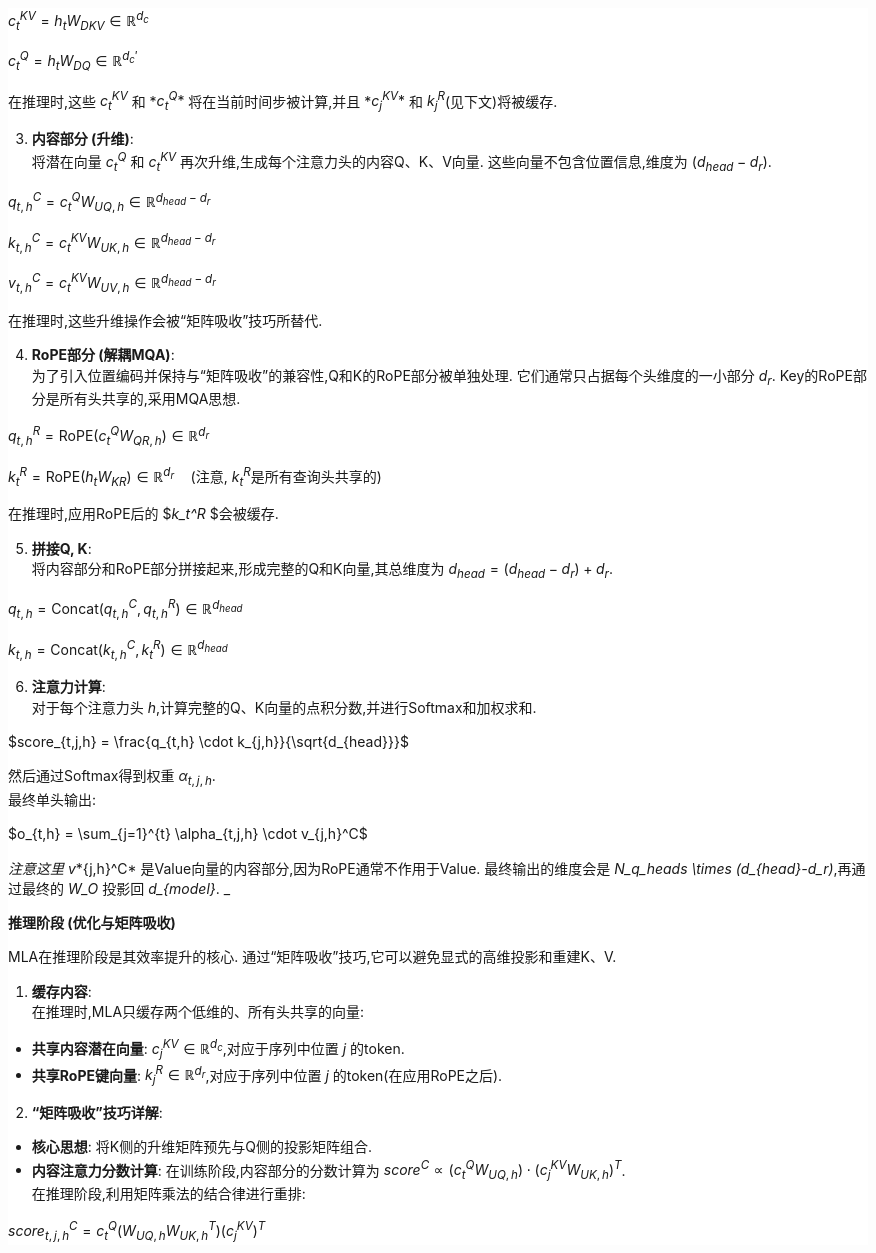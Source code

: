 $c_t^{KV} = h_t W_{DKV} \in \mathbb{R}^{d_c}$

$c_t^Q = h_t W_{DQ} \in \mathbb{R}^{d_c'}$

在推理时,这些 $c_t^{KV}$ 和 *$c_t^Q*$ 将在当前时间步被计算,并且 *$c_j^{KV}*$ 和 $k_j^R$(见下文)将被缓存.

3. **内容部分 (升维)**:  
   将潜在向量 $c_t^Q$ 和 $c_t^{KV}$ 再次升维,生成每个注意力头的内容Q、K、V向量. 这些向量不包含位置信息,维度为 $(d_{head}-d_r)$.

$q_{t,h}^C = c_t^Q W_{UQ,h} \in \mathbb{R}^{d_{head}-d_r}$

$k_{t,h}^C = c_t^{KV} W_{UK,h} \in \mathbb{R}^{d_{head}-d_r}$

$v_{t,h}^C = c_t^{KV} W_{UV,h} \in \mathbb{R}^{d_{head}-d_r}$

在推理时,这些升维操作会被“矩阵吸收”技巧所替代.

4. **RoPE部分 (解耦MQA)**:  
   为了引入位置编码并保持与“矩阵吸收”的兼容性,Q和K的RoPE部分被单独处理. 它们通常只占据每个头维度的一小部分 $d_r$. Key的RoPE部分是所有头共享的,采用MQA思想.

$q_{t,h}^R = \text{RoPE}(c_t^Q W_{QR,h}) \in \mathbb{R}^{d_r}$

$k_t^R = \text{RoPE}(h_t W_{KR}) \in \mathbb{R}^{d_r} \quad (\text{注意, } k_t^R \text{是所有查询头共享的})$

在推理时,应用RoPE后的 $*k_t^R* $会被缓存.

5. **拼接Q, K**:  
   将内容部分和RoPE部分拼接起来,形成完整的Q和K向量,其总维度为 $d_{head} = (d_{head}-d_r) + d_r$.

$q_{t,h} = \text{Concat}(q_{t,h}^C, q_{t,h}^R) \in \mathbb{R}^{d_{head}}$

$k_{t,h} = \text{Concat}(k_{t,h}^C, k_t^R) \in \mathbb{R}^{d_{head}}$

6. **注意力计算**:  
   对于每个注意力头 $h$,计算完整的Q、K向量的点积分数,并进行Softmax和加权求和.

$score_{t,j,h} = \frac{q_{t,h} \cdot k_{j,h}}{\sqrt{d_{head}}}$

然后通过Softmax得到权重 $\alpha_{t,j,h}$.  
最终单头输出:

$o_{t,h} = \sum_{j=1}^{t} \alpha_{t,j,h} \cdot v_{j,h}^C$

*注意这里* *v**{j,h}^C* 是Value向量的内容部分,因为RoPE通常不作用于Value. 最终输出的维度会是 *N_q_heads \times (d_{head}-d_r)*,再通过最终的 *W_O* 投影回 *d_{model}*. _

**推理阶段 (优化与矩阵吸收)**

MLA在推理阶段是其效率提升的核心. 通过“矩阵吸收”技巧,它可以避免显式的高维投影和重建K、V.

1. **缓存内容**:  
   在推理时,MLA只缓存两个低维的、所有头共享的向量:

- **共享内容潜在向量**: $c_j^{KV} \in \mathbb{R}^{d_c}$,对应于序列中位置 $j$ 的token.
- **共享RoPE键向量**: $k_j^R \in \mathbb{R}^{d_r}$,对应于序列中位置 $j$ 的token(在应用RoPE之后).

2. **“矩阵吸收”技巧详解**:

- **核心思想**: 将K侧的升维矩阵预先与Q侧的投影矩阵组合.
- **内容注意力分数计算**: 在训练阶段,内容部分的分数计算为 $score^C \propto (c_t^Q W_{UQ,h}) \cdot (c_j^{KV} W_{UK,h})^T$.  
  在推理阶段,利用矩阵乘法的结合律进行重排:

$score_{t,j,h}^C = c_t^Q (W_{UQ,h} W_{UK,h}^T) (c_j^{KV})^T$
